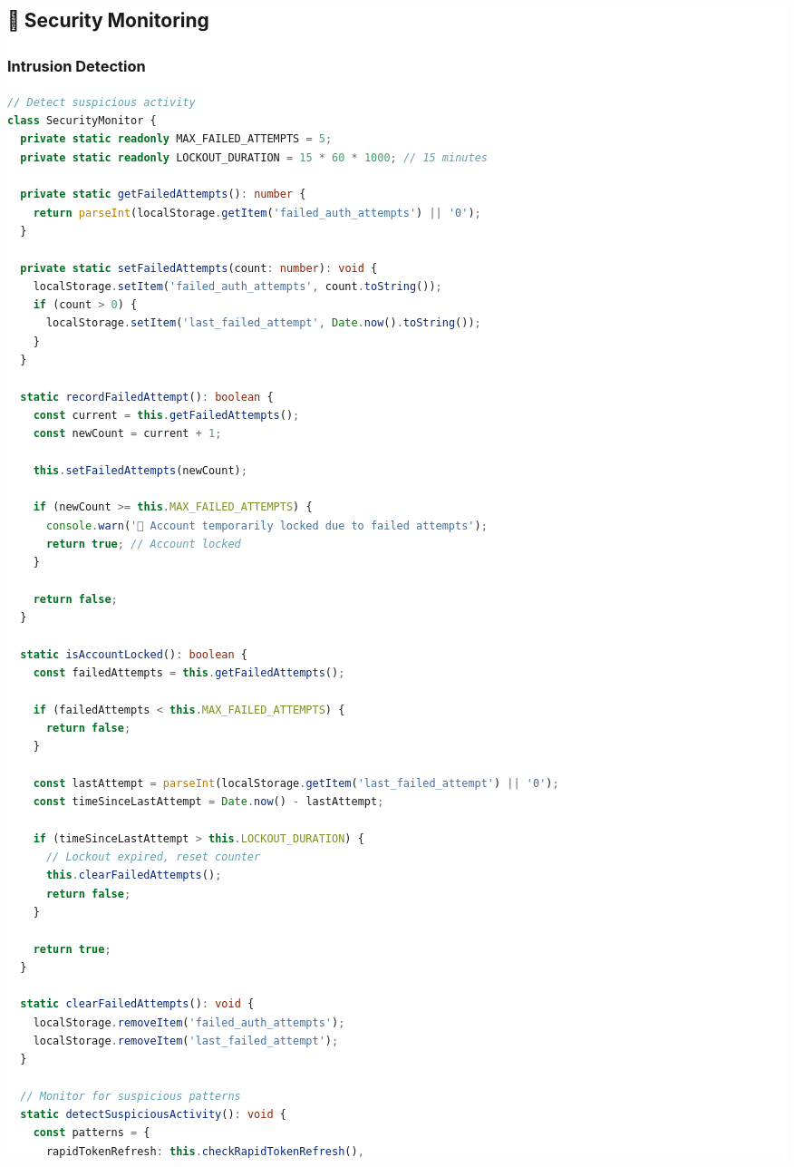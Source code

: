 ## 🚨 **Security Monitoring**

### **Intrusion Detection**
```typescript
// Detect suspicious activity
class SecurityMonitor {
  private static readonly MAX_FAILED_ATTEMPTS = 5;
  private static readonly LOCKOUT_DURATION = 15 * 60 * 1000; // 15 minutes

  private static getFailedAttempts(): number {
    return parseInt(localStorage.getItem('failed_auth_attempts') || '0');
  }

  private static setFailedAttempts(count: number): void {
    localStorage.setItem('failed_auth_attempts', count.toString());
    if (count > 0) {
      localStorage.setItem('last_failed_attempt', Date.now().toString());
    }
  }

  static recordFailedAttempt(): boolean {
    const current = this.getFailedAttempts();
    const newCount = current + 1;

    this.setFailedAttempts(newCount);

    if (newCount >= this.MAX_FAILED_ATTEMPTS) {
      console.warn('🚨 Account temporarily locked due to failed attempts');
      return true; // Account locked
    }

    return false;
  }

  static isAccountLocked(): boolean {
    const failedAttempts = this.getFailedAttempts();

    if (failedAttempts < this.MAX_FAILED_ATTEMPTS) {
      return false;
    }

    const lastAttempt = parseInt(localStorage.getItem('last_failed_attempt') || '0');
    const timeSinceLastAttempt = Date.now() - lastAttempt;

    if (timeSinceLastAttempt > this.LOCKOUT_DURATION) {
      // Lockout expired, reset counter
      this.clearFailedAttempts();
      return false;
    }

    return true;
  }

  static clearFailedAttempts(): void {
    localStorage.removeItem('failed_auth_attempts');
    localStorage.removeItem('last_failed_attempt');
  }

  // Monitor for suspicious patterns
  static detectSuspiciousActivity(): void {
    const patterns = {
      rapidTokenRefresh: this.checkRapidTokenRefresh(),
```